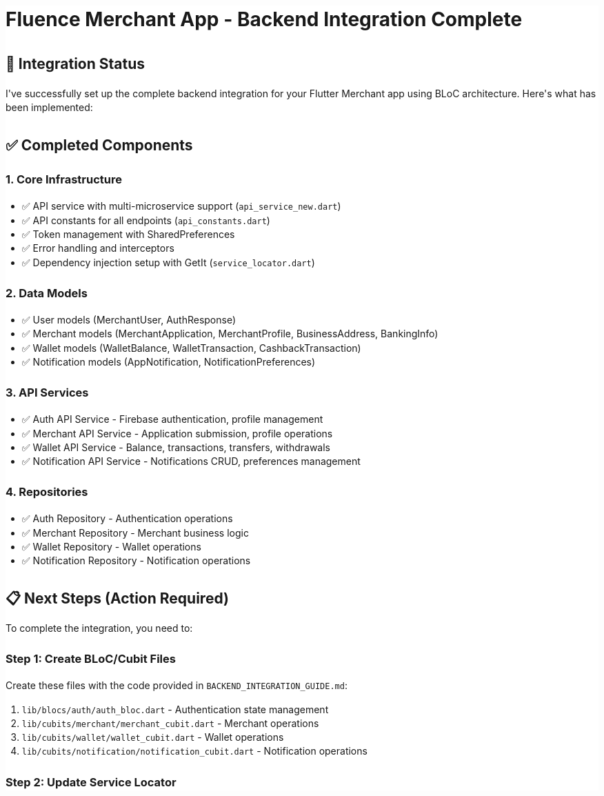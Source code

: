# Fluence Merchant App - Backend Integration Complete

## 🎉 Integration Status

I've successfully set up the complete backend integration for your Flutter Merchant app using BLoC architecture. Here's what has been implemented:

## ✅ Completed Components

### 1. **Core Infrastructure**
- ✅ API service with multi-microservice support (`api_service_new.dart`)
- ✅ API constants for all endpoints (`api_constants.dart`)
- ✅ Token management with SharedPreferences
- ✅ Error handling and interceptors
- ✅ Dependency injection setup with GetIt (`service_locator.dart`)

### 2. **Data Models**
- ✅ User models (MerchantUser, AuthResponse)
- ✅ Merchant models (MerchantApplication, MerchantProfile, BusinessAddress, BankingInfo)
- ✅ Wallet models (WalletBalance, WalletTransaction, CashbackTransaction)
- ✅ Notification models (AppNotification, NotificationPreferences)

### 3. **API Services**
- ✅ Auth API Service - Firebase authentication, profile management
- ✅ Merchant API Service - Application submission, profile operations
- ✅ Wallet API Service - Balance, transactions, transfers, withdrawals
- ✅ Notification API Service - Notifications CRUD, preferences management

### 4. **Repositories**
- ✅ Auth Repository - Authentication operations
- ✅ Merchant Repository - Merchant business logic
- ✅ Wallet Repository - Wallet operations
- ✅ Notification Repository - Notification operations

## 📋 Next Steps (Action Required)

To complete the integration, you need to:

### Step 1: Create BLoC/Cubit Files

Create these files with the code provided in `BACKEND_INTEGRATION_GUIDE.md`:

1. `lib/blocs/auth/auth_bloc.dart` - Authentication state management
2. `lib/cubits/merchant/merchant_cubit.dart` - Merchant operations
3. `lib/cubits/wallet/wallet_cubit.dart` - Wallet operations  
4. `lib/cubits/notification/notification_cubit.dart` - Notification operations

### Step 2: Update Service Locator
